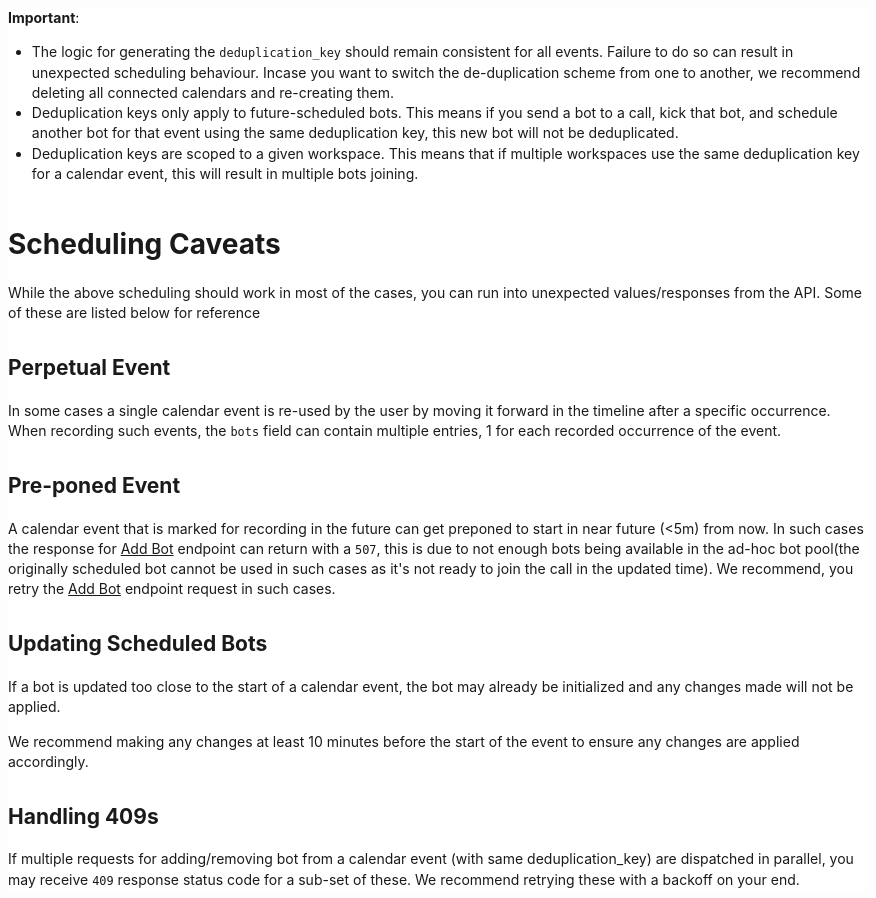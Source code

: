 **Important**:
- The logic for generating the `deduplication_key` should remain consistent for all events. Failure to do so can result in unexpected scheduling behaviour. Incase you want to switch the de-duplication scheme from one to another, we recommend deleting all connected calendars and re-creating them.
- Deduplication keys only apply to future-scheduled bots. This means if you send a bot to a call, kick that bot, and schedule another bot for that event using the same deduplication key, this new bot will not be deduplicated.
- Deduplication keys are scoped to a given workspace. This means that if multiple workspaces use the same deduplication key for a calendar event, this will result in multiple bots joining.

# Scheduling Caveats

[](#scheduling-caveats)

While the above scheduling should work in most of the cases, you can run into unexpected values/responses from the API. Some of these are listed below for reference

## Perpetual Event

[](#perpetual-event)

In some cases a single calendar event is re-used by the user by moving it forward in the timeline after a specific occurrence. When recording such events, the `bots` field can contain multiple entries, 1 for each recorded occurrence of the event.

## Pre-poned Event

[](#pre-poned-event)

A calendar event that is marked for recording in the future can get preponed to start in near future (<5m) from now. In such cases the response for [Add Bot](/reference/calendar_events_bot_create.md) endpoint can return with a `507`, this is due to not enough bots being available in the ad-hoc bot pool(the originally scheduled bot cannot be used in such cases as it's not ready to join the call in the updated time). We recommend, you retry the [Add Bot](/reference/calendar_events_bot_create.md) endpoint request in such cases.

## Updating Scheduled Bots

[](#updating-scheduled-bots)

If a bot is updated too close to the start of a calendar event, the bot may already be initialized and any changes made will not be applied.

We recommend making any changes at least 10 minutes before the start of the event to ensure any changes are applied accordingly.

## Handling 409s

[](#handling-409s)

If multiple requests for adding/removing bot from a calendar event (with same deduplication\_key) are dispatched in parallel, you may receive `409` response status code for a sub-set of these. We recommend retrying these with a backoff on your end.
